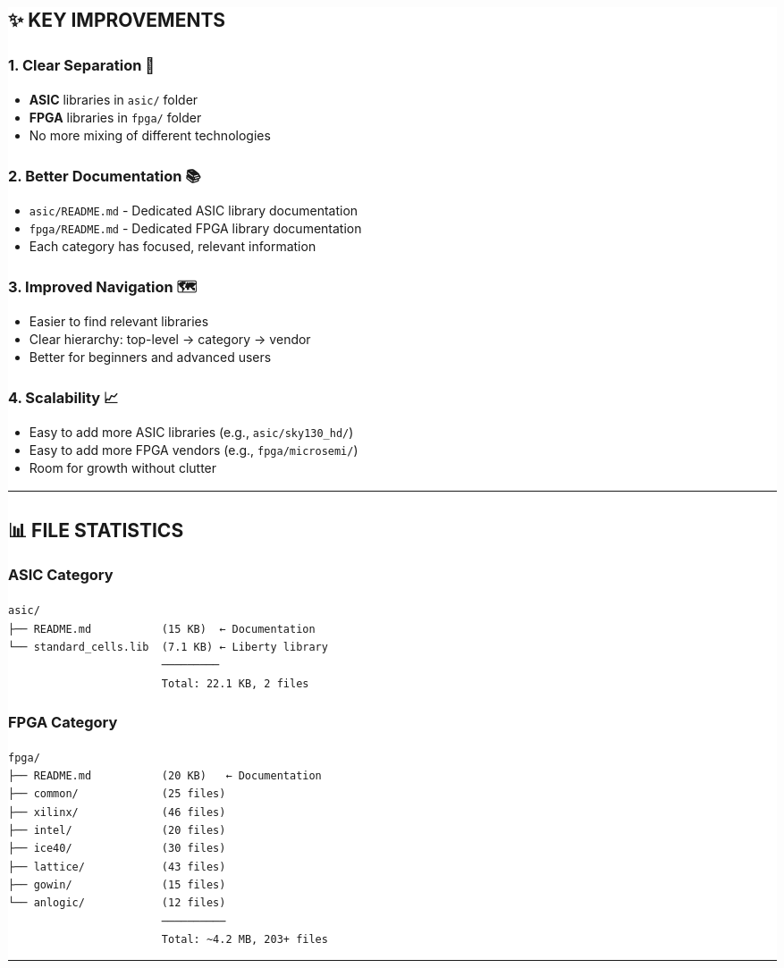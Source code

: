 ## ✨ **KEY IMPROVEMENTS**

### **1. Clear Separation** 🎯
- **ASIC** libraries in `asic/` folder
- **FPGA** libraries in `fpga/` folder
- No more mixing of different technologies

### **2. Better Documentation** 📚
- `asic/README.md` - Dedicated ASIC library documentation
- `fpga/README.md` - Dedicated FPGA library documentation
- Each category has focused, relevant information

### **3. Improved Navigation** 🗺️
- Easier to find relevant libraries
- Clear hierarchy: top-level → category → vendor
- Better for beginners and advanced users

### **4. Scalability** 📈
- Easy to add more ASIC libraries (e.g., `asic/sky130_hd/`)
- Easy to add more FPGA vendors (e.g., `fpga/microsemi/`)
- Room for growth without clutter

---

## 📊 **FILE STATISTICS**

### **ASIC Category**
```
asic/
├── README.md           (15 KB)  ← Documentation
└── standard_cells.lib  (7.1 KB) ← Liberty library
                        ─────────
                        Total: 22.1 KB, 2 files
```

### **FPGA Category**
```
fpga/
├── README.md           (20 KB)   ← Documentation
├── common/             (25 files)
├── xilinx/             (46 files)
├── intel/              (20 files)
├── ice40/              (30 files)
├── lattice/            (43 files)
├── gowin/              (15 files)
└── anlogic/            (12 files)
                        ──────────
                        Total: ~4.2 MB, 203+ files
```

---